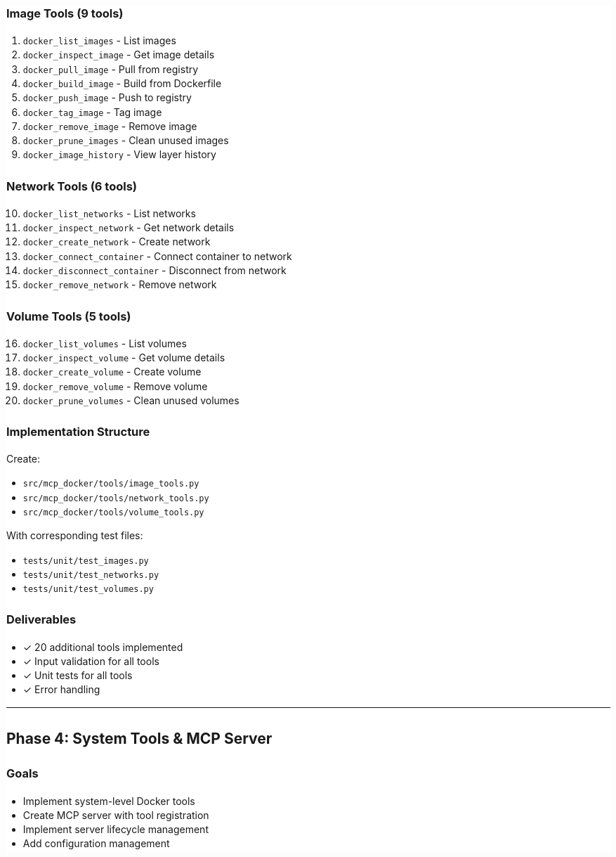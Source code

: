 ### Image Tools (9 tools)
1. `docker_list_images` - List images
2. `docker_inspect_image` - Get image details
3. `docker_pull_image` - Pull from registry
4. `docker_build_image` - Build from Dockerfile
5. `docker_push_image` - Push to registry
6. `docker_tag_image` - Tag image
7. `docker_remove_image` - Remove image
8. `docker_prune_images` - Clean unused images
9. `docker_image_history` - View layer history

### Network Tools (6 tools)
10. `docker_list_networks` - List networks
11. `docker_inspect_network` - Get network details
12. `docker_create_network` - Create network
13. `docker_connect_container` - Connect container to network
14. `docker_disconnect_container` - Disconnect from network
15. `docker_remove_network` - Remove network

### Volume Tools (5 tools)
16. `docker_list_volumes` - List volumes
17. `docker_inspect_volume` - Get volume details
18. `docker_create_volume` - Create volume
19. `docker_remove_volume` - Remove volume
20. `docker_prune_volumes` - Clean unused volumes

### Implementation Structure
Create:
- `src/mcp_docker/tools/image_tools.py`
- `src/mcp_docker/tools/network_tools.py`
- `src/mcp_docker/tools/volume_tools.py`

With corresponding test files:
- `tests/unit/test_images.py`
- `tests/unit/test_networks.py`
- `tests/unit/test_volumes.py`

### Deliverables
- ✓ 20 additional tools implemented
- ✓ Input validation for all tools
- ✓ Unit tests for all tools
- ✓ Error handling

---

## Phase 4: System Tools & MCP Server

### Goals
- Implement system-level Docker tools
- Create MCP server with tool registration
- Implement server lifecycle management
- Add configuration management
